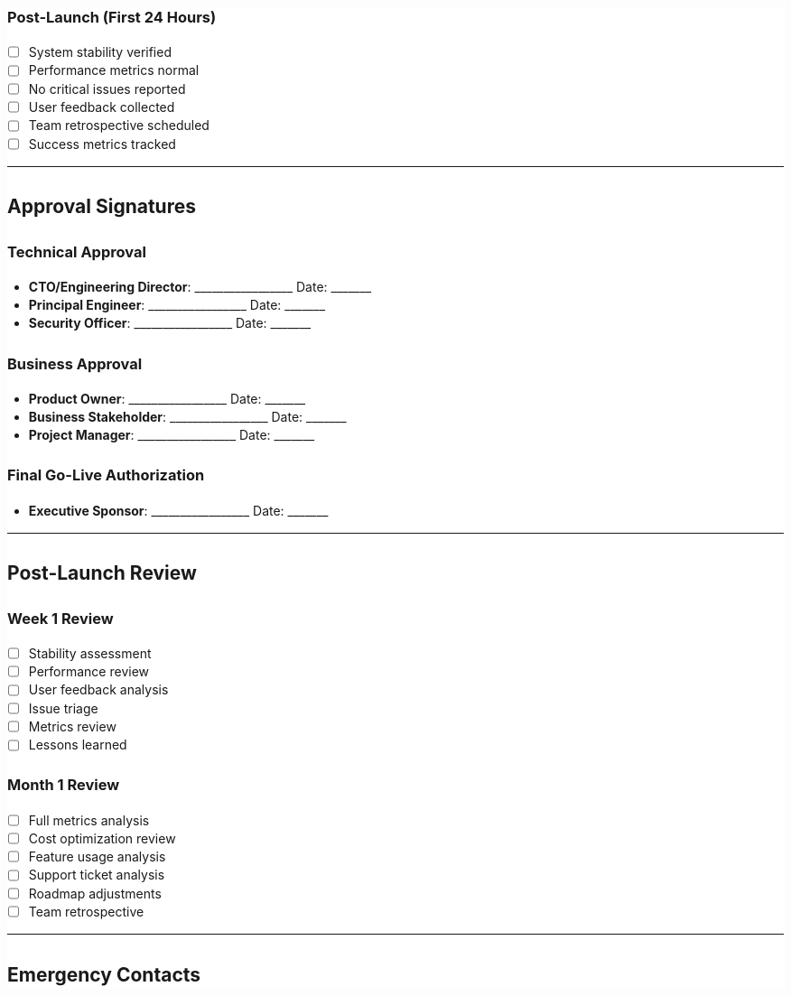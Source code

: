 ### Post-Launch (First 24 Hours)
- [ ] System stability verified
- [ ] Performance metrics normal
- [ ] No critical issues reported
- [ ] User feedback collected
- [ ] Team retrospective scheduled
- [ ] Success metrics tracked

---

## Approval Signatures

### Technical Approval
- **CTO/Engineering Director**: _________________ Date: _______
- **Principal Engineer**: _________________ Date: _______
- **Security Officer**: _________________ Date: _______

### Business Approval
- **Product Owner**: _________________ Date: _______
- **Business Stakeholder**: _________________ Date: _______
- **Project Manager**: _________________ Date: _______

### Final Go-Live Authorization
- **Executive Sponsor**: _________________ Date: _______

---

## Post-Launch Review

### Week 1 Review
- [ ] Stability assessment
- [ ] Performance review
- [ ] User feedback analysis
- [ ] Issue triage
- [ ] Metrics review
- [ ] Lessons learned

### Month 1 Review
- [ ] Full metrics analysis
- [ ] Cost optimization review
- [ ] Feature usage analysis
- [ ] Support ticket analysis
- [ ] Roadmap adjustments
- [ ] Team retrospective

---

## Emergency Contacts
